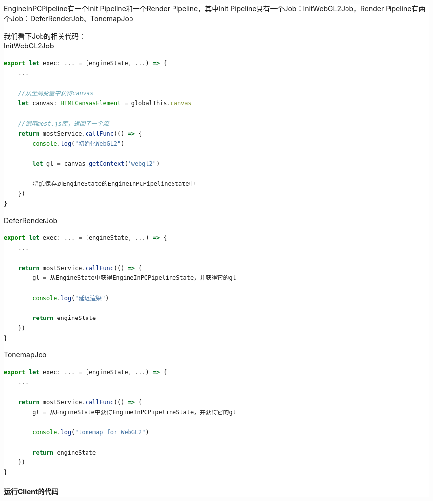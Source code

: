 EngineInPCPipeline有一个Init Pipeline和一个Render Pipeline，其中Init Pipeline只有一个Job：InitWebGL2Job，Render Pipeline有两个Job：DeferRenderJob、TonemapJob

我们看下Job的相关代码：  
InitWebGL2Job
```ts
export let exec: ... = (engineState, ...) => {
    ...

    //从全局变量中获得canvas
	let canvas: HTMLCanvasElement = globalThis.canvas

    //调用most.js库，返回了一个流
	return mostService.callFunc(() => {
		console.log("初始化WebGL2")

		let gl = canvas.getContext("webgl2")

        将gl保存到EngineState的EngineInPCPipelineState中
	})
}
```
DeferRenderJob
```ts
export let exec: ... = (engineState, ...) => {
    ...

	return mostService.callFunc(() => {
		gl = 从EngineState中获得EngineInPCPipelineState，并获得它的gl

        console.log("延迟渲染")

		return engineState
	})
}
```
TonemapJob
```ts
export let exec: ... = (engineState, ...) => {
    ...

    return mostService.callFunc(() => {
		gl = 从EngineState中获得EngineInPCPipelineState，并获得它的gl

        console.log("tonemap for WebGL2")

        return engineState
    })
}
```

#### 运行Client的代码
